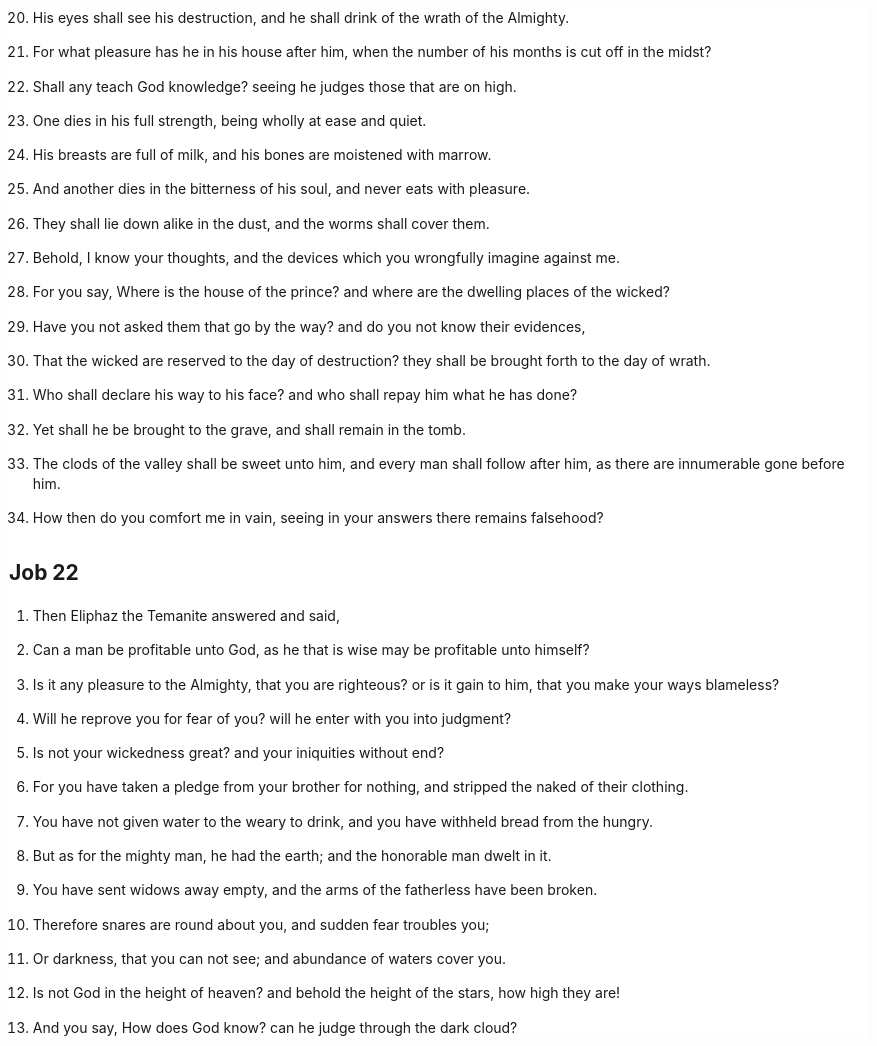 20. His eyes shall see his destruction, and he shall drink of the wrath of the Almighty.

21. For what pleasure has he in his house after him, when the number of his months is cut off in the midst?

22. Shall any teach God knowledge? seeing he judges those that are on high.

23. One dies in his full strength, being wholly at ease and quiet.

24. His breasts are full of milk, and his bones are moistened with marrow.

25. And another dies in the bitterness of his soul, and never eats with pleasure.

26. They shall lie down alike in the dust, and the worms shall cover them.

27. Behold, I know your thoughts, and the devices which you wrongfully imagine against me.

28. For you say, Where is the house of the prince? and where are the dwelling places of the wicked?

29. Have you not asked them that go by the way? and do you not know their evidences,

30. That the wicked are reserved to the day of destruction? they shall be brought forth to the day of wrath.

31. Who shall declare his way to his face? and who shall repay him what he has done?

32. Yet shall he be brought to the grave, and shall remain in the tomb.

33. The clods of the valley shall be sweet unto him, and every man shall follow after him, as there are innumerable gone before him.

34. How then do you comfort me in vain, seeing in your answers there remains falsehood?

## Job 22

1. Then Eliphaz the Temanite answered and said,

2. Can a man be profitable unto God, as he that is wise may be profitable unto himself?

3. Is it any pleasure to the Almighty, that you are righteous? or is it gain to him, that you make your ways blameless?

4. Will he reprove you for fear of you? will he enter with you into judgment?

5. Is not your wickedness great? and your iniquities without end?

6. For you have taken a pledge from your brother for nothing, and stripped the naked of their clothing.

7. You have not given water to the weary to drink, and you have withheld bread from the hungry.

8. But as for the mighty man, he had the earth; and the honorable man dwelt in it.

9. You have sent widows away empty, and the arms of the fatherless have been broken.

10. Therefore snares are round about you, and sudden fear troubles you;

11. Or darkness, that you can not see; and abundance of waters cover you.

12. Is not God in the height of heaven? and behold the height of the stars, how high they are!

13. And you say, How does God know? can he judge through the dark cloud?
